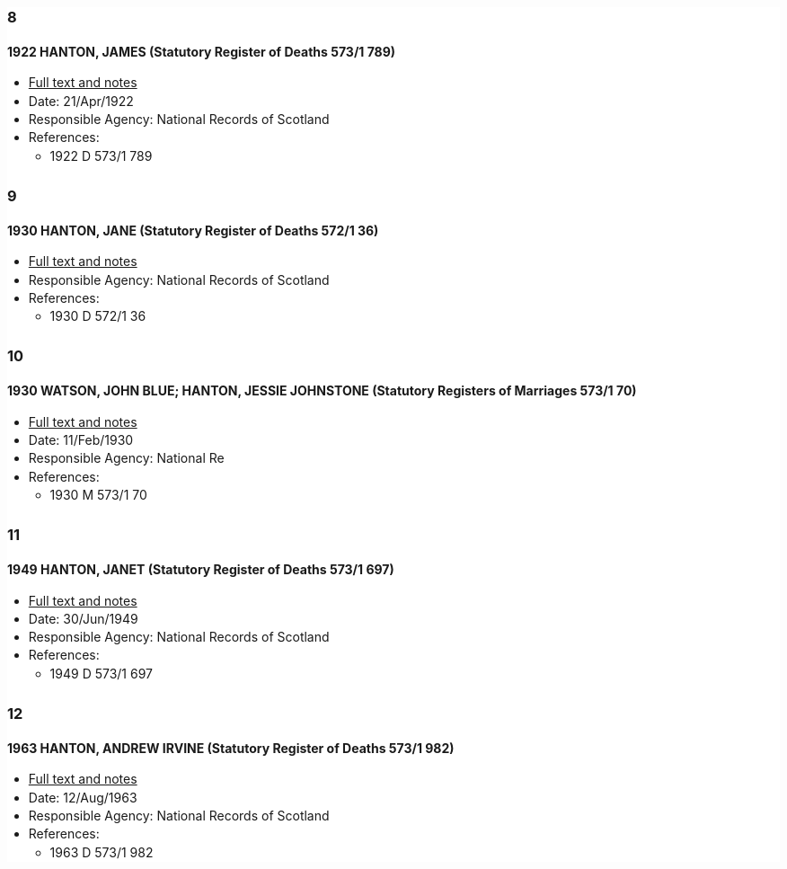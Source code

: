 ### 8

**1922 HANTON, JAMES (Statutory Register of Deaths 573/1 789)**

* [Full text and notes](../sources/@73944120@-1922-hanton,-james-statutory-register-of-deaths-573-1-789-.md)
* Date: 21/Apr/1922
* Responsible Agency: National Records of Scotland
* References: 
  * 1922 D 573/1 789

### 9

**1930 HANTON, JANE (Statutory Register of Deaths 572/1 36)**

* [Full text and notes](../sources/@74867668@-1930-hanton,-jane-statutory-register-of-deaths-572-1-36-.md)
* Responsible Agency: National Records of Scotland
* References: 
  * 1930 D 572/1 36

### 10

**1930 WATSON, JOHN BLUE; HANTON, JESSIE JOHNSTONE (Statutory Registers of Marriages 573/1 70)**

* [Full text and notes](../sources/@48792801@-1930-watson,-john-blue;-hanton,-jessie-johnstone-statutory-registers-of-marriages-573-1-70-.md)
* Date: 11/Feb/1930
* Responsible Agency: National Re
* References: 
  * 1930 M 573/1 70

### 11

**1949 HANTON, JANET (Statutory Register of Deaths 573/1 697)**

* [Full text and notes](../sources/@1851904@-1949-hanton,-janet-statutory-register-of-deaths-573-1-697-.md)
* Date: 30/Jun/1949
* Responsible Agency: National Records of Scotland
* References: 
  * 1949 D 573/1 697

### 12

**1963 HANTON, ANDREW IRVINE (Statutory Register of Deaths 573/1 982)**

* [Full text and notes](../sources/@34949159@-1963-hanton,-andrew-irvine-statutory-register-of-deaths-573-1-982-.md)
* Date: 12/Aug/1963
* Responsible Agency: National Records of Scotland
* References: 
  * 1963 D 573/1 982
